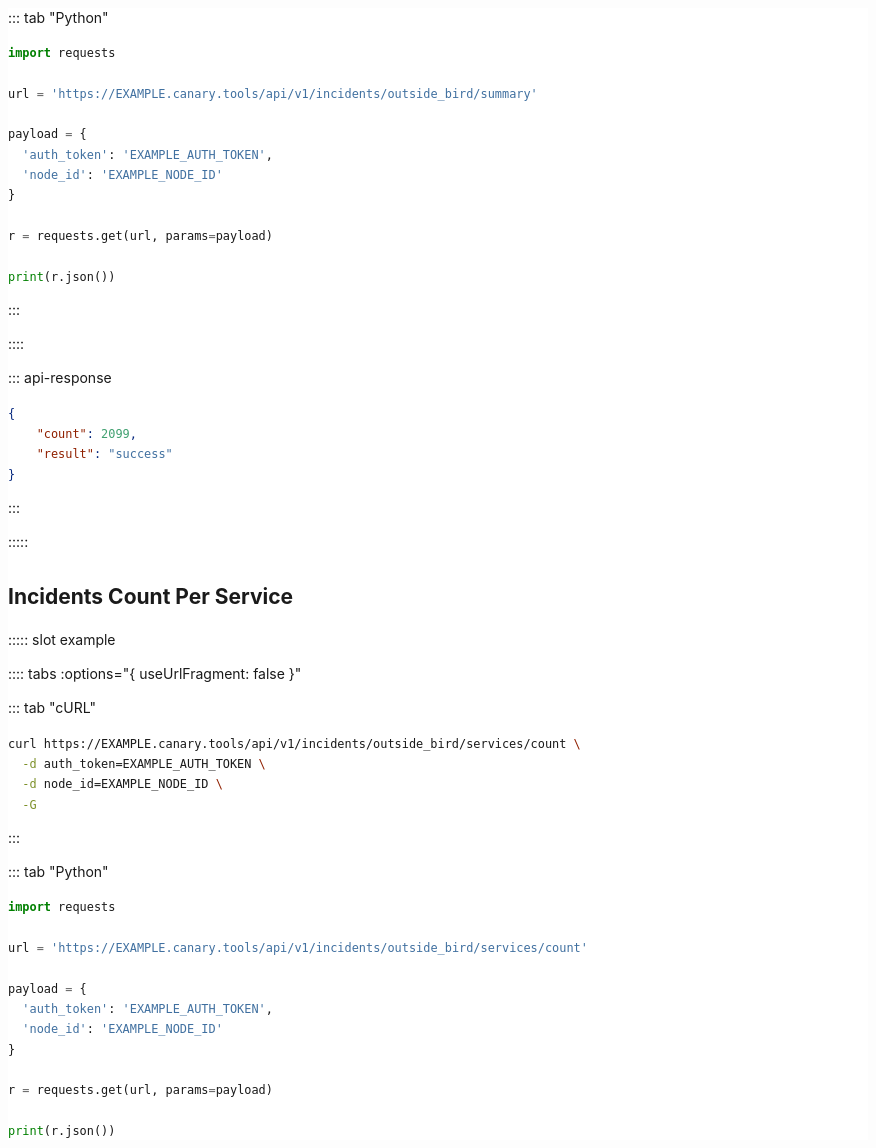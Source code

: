::: tab "Python"

``` python
import requests

url = 'https://EXAMPLE.canary.tools/api/v1/incidents/outside_bird/summary'

payload = {
  'auth_token': 'EXAMPLE_AUTH_TOKEN',
  'node_id': 'EXAMPLE_NODE_ID'
}

r = requests.get(url, params=payload)

print(r.json())
```

:::

::::


::: api-response
```json
{
    "count": 2099,
    "result": "success"
}
```
:::

:::::

</APIDetails>

## Incidents Count Per Service

<APIDetails :endpoint="$page.frontmatter.endpoints.incidents_service_count">

::::: slot example

:::: tabs :options="{ useUrlFragment: false }"

::: tab "cURL"

``` bash
curl https://EXAMPLE.canary.tools/api/v1/incidents/outside_bird/services/count \
  -d auth_token=EXAMPLE_AUTH_TOKEN \
  -d node_id=EXAMPLE_NODE_ID \
  -G
```

:::

::: tab "Python"

``` python
import requests

url = 'https://EXAMPLE.canary.tools/api/v1/incidents/outside_bird/services/count'

payload = {
  'auth_token': 'EXAMPLE_AUTH_TOKEN',
  'node_id': 'EXAMPLE_NODE_ID'
}

r = requests.get(url, params=payload)

print(r.json())
```
